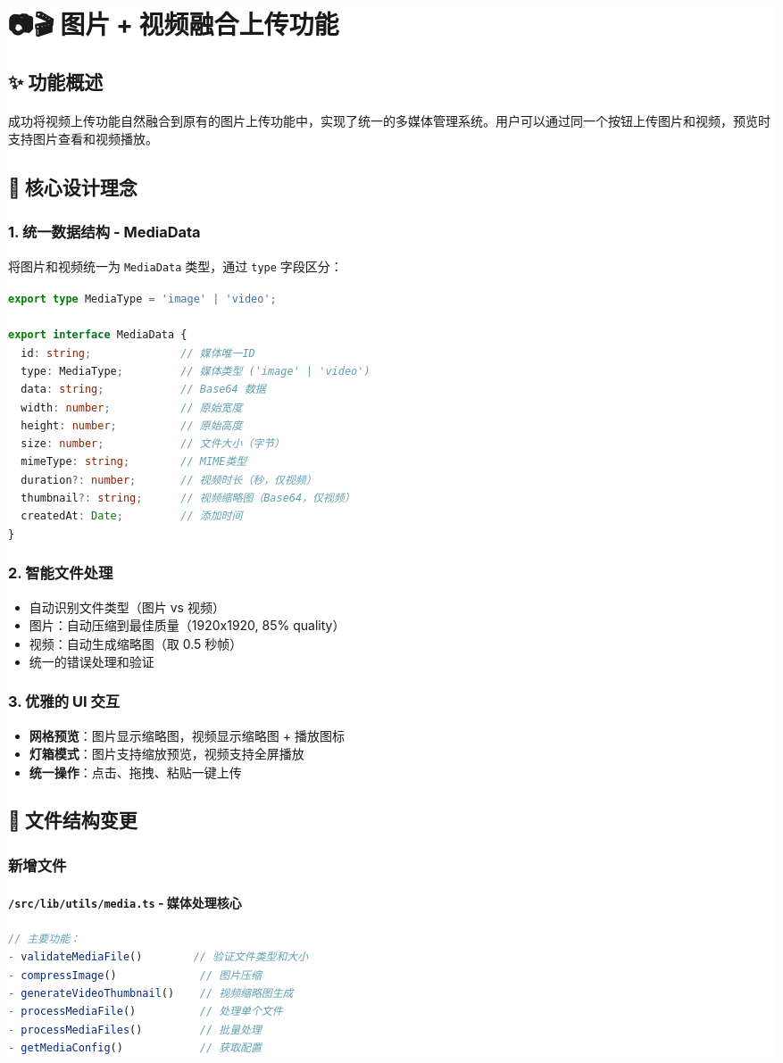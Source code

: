 # 📷🎬 图片 + 视频融合上传功能

## ✨ 功能概述

成功将视频上传功能自然融合到原有的图片上传功能中，实现了统一的多媒体管理系统。用户可以通过同一个按钮上传图片和视频，预览时支持图片查看和视频播放。

## 🎯 核心设计理念

### 1. **统一数据结构** - MediaData
将图片和视频统一为 `MediaData` 类型，通过 `type` 字段区分：
```typescript
export type MediaType = 'image' | 'video';

export interface MediaData {
  id: string;              // 媒体唯一ID
  type: MediaType;         // 媒体类型 ('image' | 'video')
  data: string;            // Base64 数据
  width: number;           // 原始宽度
  height: number;          // 原始高度
  size: number;            // 文件大小（字节）
  mimeType: string;        // MIME类型
  duration?: number;       // 视频时长（秒，仅视频）
  thumbnail?: string;      // 视频缩略图（Base64，仅视频）
  createdAt: Date;         // 添加时间
}
```

### 2. **智能文件处理**
- 自动识别文件类型（图片 vs 视频）
- 图片：自动压缩到最佳质量（1920x1920, 85% quality）
- 视频：自动生成缩略图（取 0.5 秒帧）
- 统一的错误处理和验证

### 3. **优雅的 UI 交互**
- **网格预览**：图片显示缩略图，视频显示缩略图 + 播放图标
- **灯箱模式**：图片支持缩放预览，视频支持全屏播放
- **统一操作**：点击、拖拽、粘贴一键上传

## 📁 文件结构变更

### 新增文件

#### `/src/lib/utils/media.ts` - 媒体处理核心
```typescript
// 主要功能：
- validateMediaFile()        // 验证文件类型和大小
- compressImage()             // 图片压缩
- generateVideoThumbnail()    // 视频缩略图生成
- processMediaFile()          // 处理单个文件
- processMediaFiles()         // 批量处理
- getMediaConfig()            // 获取配置
```
